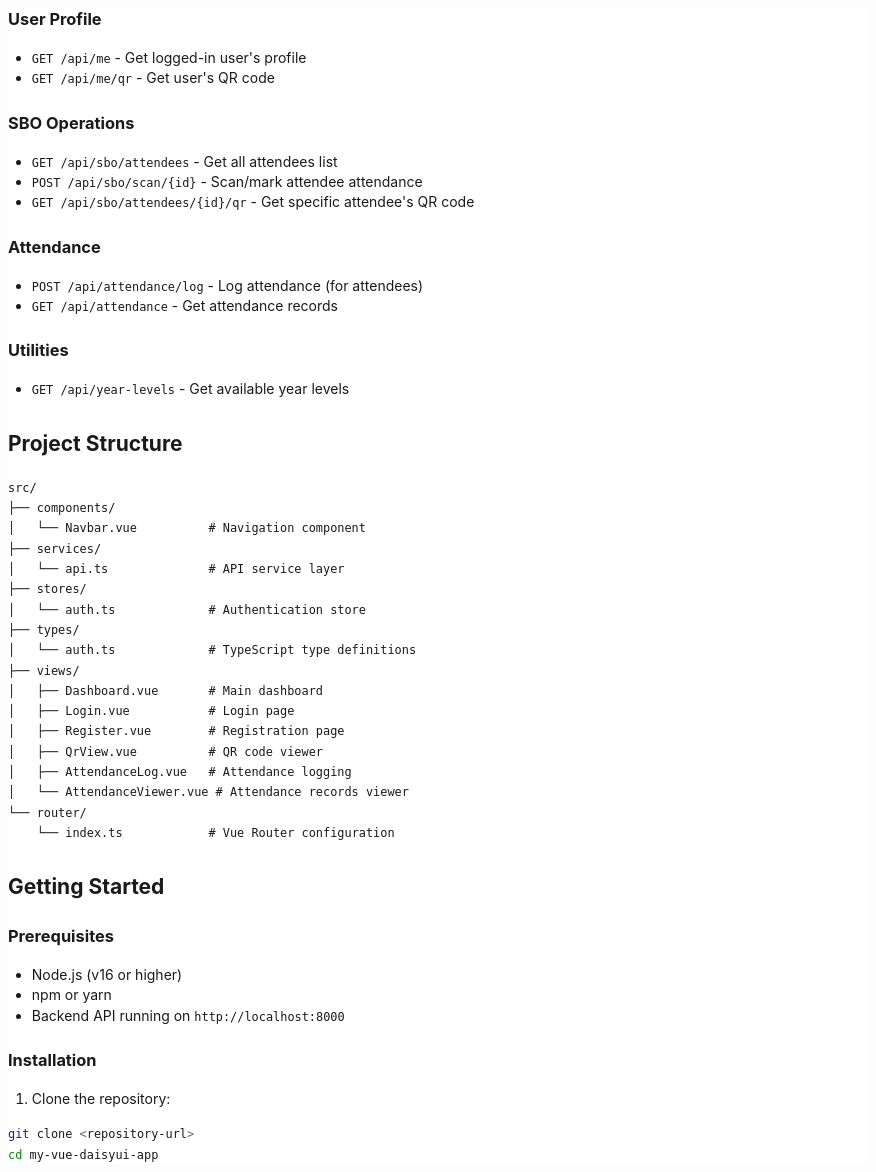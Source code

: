 ### User Profile
- `GET /api/me` - Get logged-in user's profile
- `GET /api/me/qr` - Get user's QR code

### SBO Operations
- `GET /api/sbo/attendees` - Get all attendees list
- `POST /api/sbo/scan/{id}` - Scan/mark attendee attendance
- `GET /api/sbo/attendees/{id}/qr` - Get specific attendee's QR code

### Attendance
- `POST /api/attendance/log` - Log attendance (for attendees)
- `GET /api/attendance` - Get attendance records

### Utilities
- `GET /api/year-levels` - Get available year levels

## Project Structure

```
src/
├── components/
│   └── Navbar.vue          # Navigation component
├── services/
│   └── api.ts              # API service layer
├── stores/
│   └── auth.ts             # Authentication store
├── types/
│   └── auth.ts             # TypeScript type definitions
├── views/
│   ├── Dashboard.vue       # Main dashboard
│   ├── Login.vue           # Login page
│   ├── Register.vue        # Registration page
│   ├── QrView.vue          # QR code viewer
│   ├── AttendanceLog.vue   # Attendance logging
│   └── AttendanceViewer.vue # Attendance records viewer
└── router/
    └── index.ts            # Vue Router configuration
```

## Getting Started

### Prerequisites
- Node.js (v16 or higher)
- npm or yarn
- Backend API running on `http://localhost:8000`

### Installation

1. Clone the repository:
```bash
git clone <repository-url>
cd my-vue-daisyui-app
```
